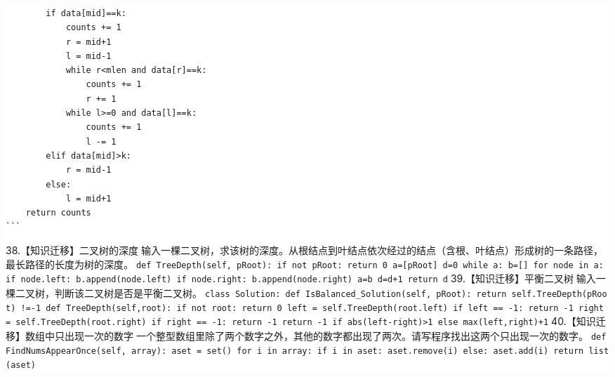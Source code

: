             if data[mid]==k:
                counts += 1
                r = mid+1
                l = mid-1
                while r<mlen and data[r]==k:
                    counts += 1
                    r += 1
                while l>=0 and data[l]==k:
                    counts += 1
                    l -= 1
            elif data[mid]>k:
                r = mid-1
            else:
                l = mid+1
        return counts
	```
38.【知识迁移】二叉树的深度
	输入一棵二叉树，求该树的深度。从根结点到叶结点依次经过的结点（含根、叶结点）形成树的一条路径，最长路径的长度为树的深度。
	```
	def TreeDepth(self, pRoot):
        if not pRoot:
            return 0
        a=[pRoot]
        d=0
        while a:
            b=[]
            for node in a:
                if node.left:
                    b.append(node.left)
                if node.right:
                    b.append(node.right)
            a=b
            d=d+1
        return d
	```
39.【知识迁移】平衡二叉树
	输入一棵二叉树，判断该二叉树是否是平衡二叉树。
	```
	class Solution:
        def IsBalanced_Solution(self, pRoot):
            return self.TreeDepth(pRoot) !=-1
        def TreeDepth(self,root):
            if not root:
                return 0
            left = self.TreeDepth(root.left)
            if left == -1:
                return -1
            right = self.TreeDepth(root.right)
            if right == -1:
                return -1
            return -1 if abs(left-right)>1 else max(left,right)+1
	```
40.【知识迁移】数组中只出现一次的数字
	一个整型数组里除了两个数字之外，其他的数字都出现了两次。请写程序找出这两个只出现一次的数字。
	```
	def FindNumsAppearOnce(self, array):
        aset = set()
        for i in array:
            if i in aset:
                aset.remove(i)
            else:
                aset.add(i)
        return list(aset)
	```